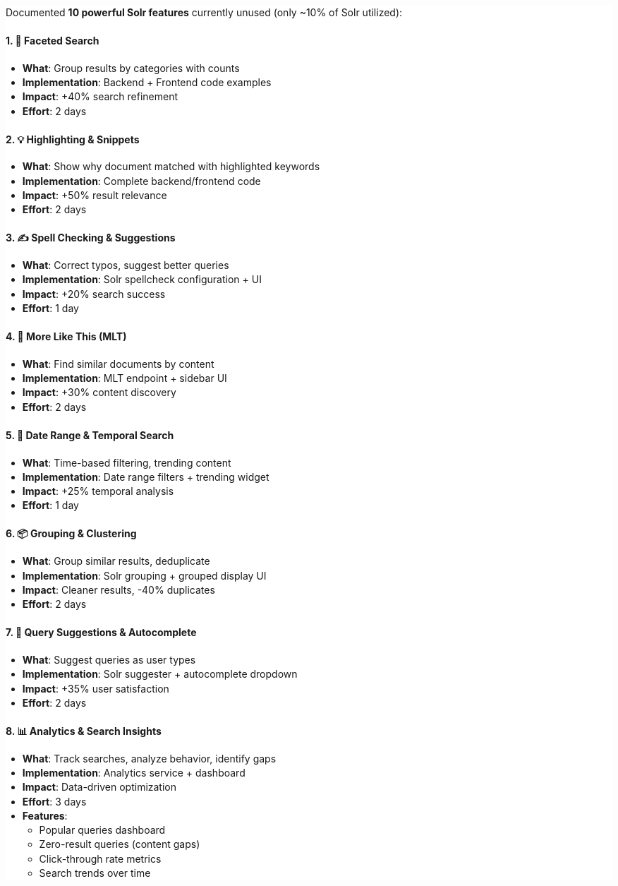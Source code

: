 Documented **10 powerful Solr features** currently unused (only ~10% of Solr utilized):

#### 1. 🎯 Faceted Search
- **What**: Group results by categories with counts
- **Implementation**: Backend + Frontend code examples
- **Impact**: +40% search refinement
- **Effort**: 2 days

#### 2. 💡 Highlighting & Snippets
- **What**: Show why document matched with highlighted keywords
- **Implementation**: Complete backend/frontend code
- **Impact**: +50% result relevance
- **Effort**: 2 days

#### 3. ✍️ Spell Checking & Suggestions
- **What**: Correct typos, suggest better queries
- **Implementation**: Solr spellcheck configuration + UI
- **Impact**: +20% search success
- **Effort**: 1 day

#### 4. 🔗 More Like This (MLT)
- **What**: Find similar documents by content
- **Implementation**: MLT endpoint + sidebar UI
- **Impact**: +30% content discovery
- **Effort**: 2 days

#### 5. 📅 Date Range & Temporal Search
- **What**: Time-based filtering, trending content
- **Implementation**: Date range filters + trending widget
- **Impact**: +25% temporal analysis
- **Effort**: 1 day

#### 6. 📦 Grouping & Clustering
- **What**: Group similar results, deduplicate
- **Implementation**: Solr grouping + grouped display UI
- **Impact**: Cleaner results, -40% duplicates
- **Effort**: 2 days

#### 7. 🔮 Query Suggestions & Autocomplete
- **What**: Suggest queries as user types
- **Implementation**: Solr suggester + autocomplete dropdown
- **Impact**: +35% user satisfaction
- **Effort**: 2 days

#### 8. 📊 Analytics & Search Insights
- **What**: Track searches, analyze behavior, identify gaps
- **Implementation**: Analytics service + dashboard
- **Impact**: Data-driven optimization
- **Effort**: 3 days
- **Features**:
  - Popular queries dashboard
  - Zero-result queries (content gaps)
  - Click-through rate metrics
  - Search trends over time
